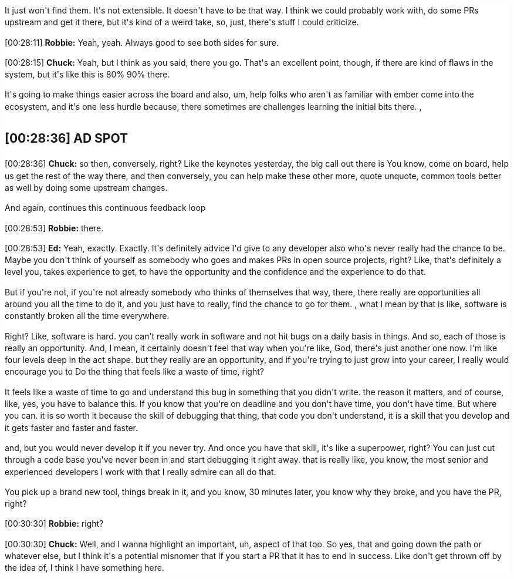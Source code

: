 It just won't find them. It's not extensible. It doesn't have to be that way. I think we could probably work with, do some PRs upstream and get it there, but it's kind of a weird take, so, just, there's stuff I could criticize.

[00:28:11] **Robbie:** Yeah, yeah. Always good to see both sides for sure.

[00:28:15] **Chuck:** Yeah, but I think as you said, there you go. That's an excellent point, though, if there are kind of flaws in the system, but it's like this is 80% 90% there.

It's going to make things easier across the board and also, um, help folks who aren't as familiar with ember come into the ecosystem, and it's one less hurdle because, there sometimes are challenges learning the initial bits there. ,

## **[00:28:36] AD SPOT**

[00:28:36] **Chuck:** so then, conversely, right? Like the keynotes yesterday, the big call out there is You know, come on board, help us get the rest of the way there, and then conversely, you can help make these other more, quote unquote, common tools better as well by doing some upstream changes.

And again, continues this continuous feedback loop

[00:28:53] **Robbie:** there.

[00:28:53] **Ed:** Yeah, exactly. Exactly. It's definitely advice I'd give to any developer also who's never really had the chance to be. Maybe you don't think of yourself as somebody who goes and makes PRs in open source projects, right? Like, that's definitely a level you, takes experience to get, to have the opportunity and the confidence and the experience to do that.

But if you're not, if you're not already somebody who thinks of themselves that way, there, there really are opportunities all around you all the time to do it, and you just have to really, find the chance to go for them. , what I mean by that is like, software is constantly broken all the time everywhere.

Right? Like, software is hard. you can't really work in software and not hit bugs on a daily basis in things. And so, each of those is really an opportunity. And, I mean, it certainly doesn't feel that way when you're like, God, there's just another one now. I'm like four levels deep in the act shape. but they really are an opportunity, and if you're trying to just grow into your career, I really would encourage you to Do the thing that feels like a waste of time, right?

It feels like a waste of time to go and understand this bug in something that you didn't write. the reason it matters, and of course, like, yes, you have to balance this. If you know that you're on deadline and you don't have time, you don't have time. But where you can. it is so worth it because the skill of debugging that thing, that code you don't understand, it is a skill that you develop and it gets faster and faster and faster.

and, but you would never develop it if you never try. And once you have that skill, it's like a superpower, right? You can just cut through a code base you've never been in and start debugging it right away. that is really like, you know, the most senior and experienced developers I work with that I really admire can all do that.

You pick up a brand new tool, things break in it, and you know, 30 minutes later, you know why they broke, and you have the PR, right?

[00:30:30] **Robbie:** right?

[00:30:30] **Chuck:** Well, and I wanna highlight an important, uh, aspect of that too. So yes, that and going down the path or whatever else, but I think it's a potential misnomer that if you start a PR that it has to end in success. Like don't get thrown off by the idea of, I think I have something here.

